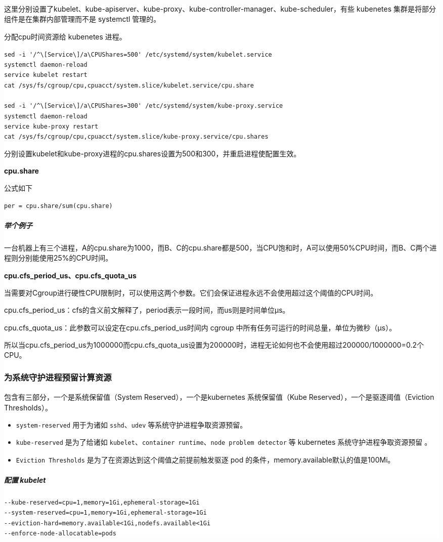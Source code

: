 这里分别设置了kubelet、kube-apiserver、kube-proxy、kube-controller-manager、kube-scheduler，有些 kubenetes  集群是将部分组件是在集群内部管理而不是 systemctl 管理的。

分配cpu时间资源给 kubenetes 进程。

``` shell 
sed -i '/^\[Service\]/a\CPUShares=500' /etc/systemd/system/kubelet.service
systemctl daemon-reload
service kubelet restart
cat /sys/fs/cgroup/cpu,cpuacct/system.slice/kubelet.service/cpu.share

sed -i '/^\[Service\]/a\CPUShares=300' /etc/systemd/system/kube-proxy.service
systemctl daemon-reload
service kube-proxy restart
cat /sys/fs/cgroup/cpu,cpuacct/system.slice/kube-proxy.service/cpu.shares
```

分别设置kubelet和kube-proxy进程的cpu.shares设置为500和300，并重启进程使配置生效。 

**cpu.share**

公式如下

```
per = cpu.share/sum(cpu.share)
```

##### 举个例子

一台机器上有三个进程，A的cpu.share为1000，而B、C的cpu.share都是500，当CPU饱和时，A可以使用50%CPU时间，而B、C两个进程则分别能使用25%的CPU时间。

**cpu.cfs_period_us、cpu.cfs_quota_us**

当需要对Cgroup进行硬性CPU限制时，可以使用这两个参数。它们会保证进程永远不会使用超过这个阈值的CPU时间。

cpu.cfs_period_us：cfs的含义前文解释了，period表示一段时间，而us则是时间单位µs。

cpu.cfs_quota_us：此参数可以设定在cpu.cfs_period_us时间内 cgroup 中所有任务可运行的时间总量，单位为微秒（µs）。

所以当cpu.cfs_period_us为1000000而cpu.cfs_quota_us设置为200000时，进程无论如何也不会使用超过200000/1000000=0.2个CPU。

### 为系统守护进程预留计算资源

包含有三部分，一个是系统保留值（System Reserved），一个是kubernetes 系统保留值（Kube Reserved），一个是驱逐阈值（Eviction Thresholds）。

- `system-reserved` 用于为诸如 `sshd`、`udev` 等系统守护进程争取资源预留。 
- `kube-reserved` 是为了给诸如 `kubelet`、`container runtime`、`node problem detector` 等 kubernetes 系统守护进程争取资源预留 。

- `Eviction Thresholds` 是为了在资源达到这个阈值之前提前触发驱逐 pod 的条件，memory.available默认的值是100Mi。

##### 配置 kubelet

``` shell
--kube-reserved=cpu=1,memory=1Gi,ephemeral-storage=1Gi
--system-reserved=cpu=1,memory=1Gi,ephemeral-storage=1Gi
--eviction-hard=memory.available<1Gi,nodefs.available<1Gi
--enforce-node-allocatable=pods
```
